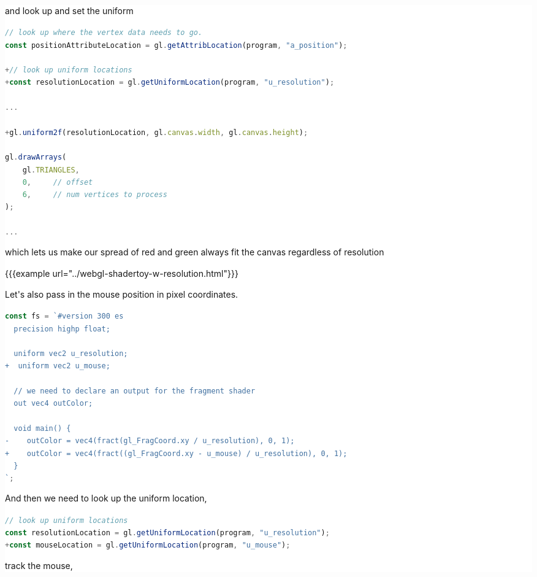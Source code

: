and look up and set the uniform

```js
// look up where the vertex data needs to go.
const positionAttributeLocation = gl.getAttribLocation(program, "a_position");

+// look up uniform locations
+const resolutionLocation = gl.getUniformLocation(program, "u_resolution");

...

+gl.uniform2f(resolutionLocation, gl.canvas.width, gl.canvas.height);

gl.drawArrays(
    gl.TRIANGLES,
    0,     // offset
    6,     // num vertices to process
);

...

```

which lets us make our spread of red and green always fit the canvas regardless
of resolution

{{{example url="../webgl-shadertoy-w-resolution.html"}}}

Let's also pass in the mouse position in pixel coordinates.

```js
const fs = `#version 300 es
  precision highp float;

  uniform vec2 u_resolution;
+  uniform vec2 u_mouse;

  // we need to declare an output for the fragment shader
  out vec4 outColor;

  void main() {
-    outColor = vec4(fract(gl_FragCoord.xy / u_resolution), 0, 1);
+    outColor = vec4(fract((gl_FragCoord.xy - u_mouse) / u_resolution), 0, 1);
  }
`;
```

And then we need to look up the uniform location,

```js
// look up uniform locations
const resolutionLocation = gl.getUniformLocation(program, "u_resolution");
+const mouseLocation = gl.getUniformLocation(program, "u_mouse");
```

track the mouse,
